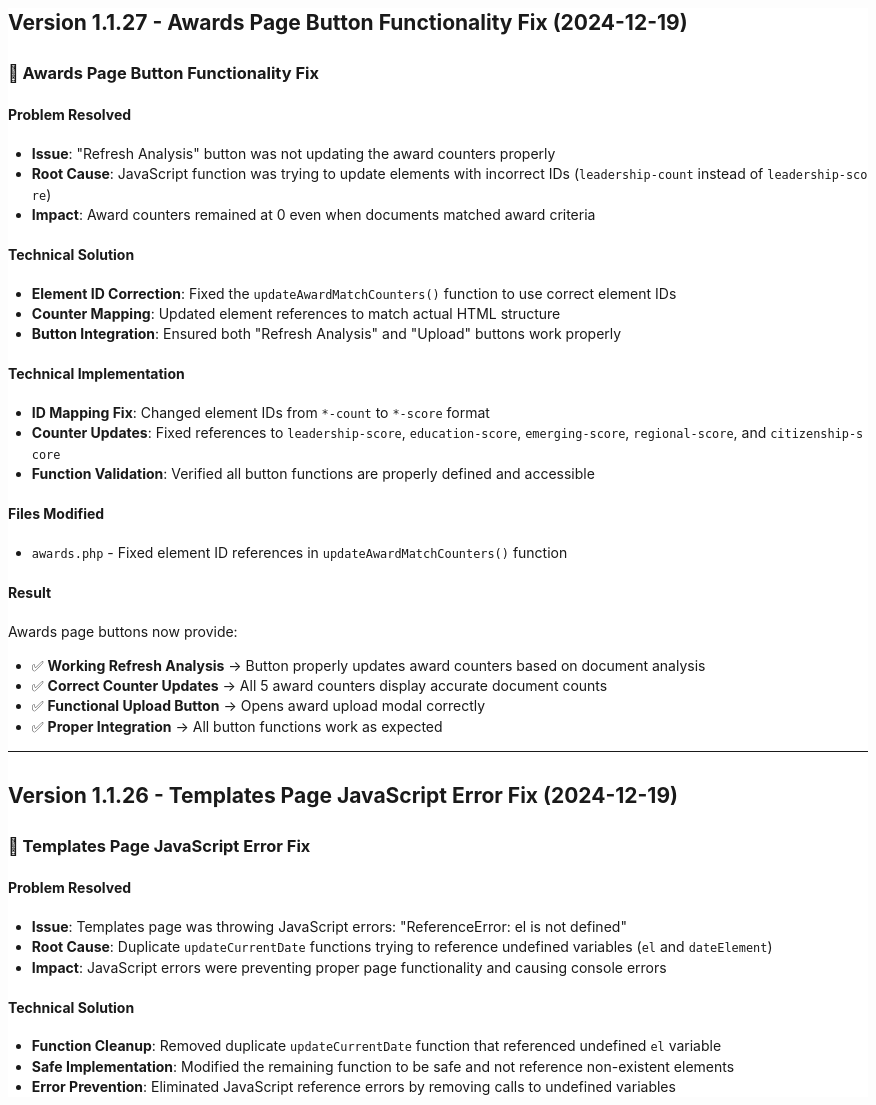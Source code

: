 
## Version 1.1.27 - Awards Page Button Functionality Fix (2024-12-19)

### 🔧 Awards Page Button Functionality Fix

#### Problem Resolved
- **Issue**: "Refresh Analysis" button was not updating the award counters properly
- **Root Cause**: JavaScript function was trying to update elements with incorrect IDs (`leadership-count` instead of `leadership-score`)
- **Impact**: Award counters remained at 0 even when documents matched award criteria

#### Technical Solution
- **Element ID Correction**: Fixed the `updateAwardMatchCounters()` function to use correct element IDs
- **Counter Mapping**: Updated element references to match actual HTML structure
- **Button Integration**: Ensured both "Refresh Analysis" and "Upload" buttons work properly

#### Technical Implementation
- **ID Mapping Fix**: Changed element IDs from `*-count` to `*-score` format
- **Counter Updates**: Fixed references to `leadership-score`, `education-score`, `emerging-score`, `regional-score`, and `citizenship-score`
- **Function Validation**: Verified all button functions are properly defined and accessible

#### Files Modified
- `awards.php` - Fixed element ID references in `updateAwardMatchCounters()` function

#### Result
Awards page buttons now provide:
- ✅ **Working Refresh Analysis** → Button properly updates award counters based on document analysis
- ✅ **Correct Counter Updates** → All 5 award counters display accurate document counts
- ✅ **Functional Upload Button** → Opens award upload modal correctly
- ✅ **Proper Integration** → All button functions work as expected

---

## Version 1.1.26 - Templates Page JavaScript Error Fix (2024-12-19)

### 🔧 Templates Page JavaScript Error Fix

#### Problem Resolved
- **Issue**: Templates page was throwing JavaScript errors: "ReferenceError: el is not defined"
- **Root Cause**: Duplicate `updateCurrentDate` functions trying to reference undefined variables (`el` and `dateElement`)
- **Impact**: JavaScript errors were preventing proper page functionality and causing console errors

#### Technical Solution
- **Function Cleanup**: Removed duplicate `updateCurrentDate` function that referenced undefined `el` variable
- **Safe Implementation**: Modified the remaining function to be safe and not reference non-existent elements
- **Error Prevention**: Eliminated JavaScript reference errors by removing calls to undefined variables
